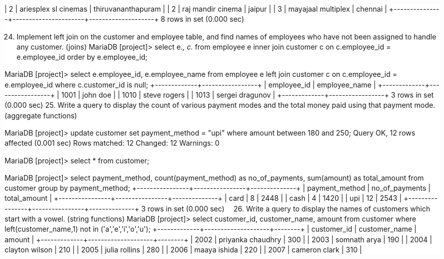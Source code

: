 |             2 | ariesplex sl cinemas | thiruvananthapuram |
|             2 | raj mandir cinema    | jaipur             |
|             3 | mayajaal multiplex   | chennai            |
+---------------+----------------------+--------------------+
8 rows in set (0.000 sec)

24. Implement left join on the customer and employee table, and find names of employees who have not been assigned to handle any customer. (joins)
MariaDB [project]> select e.*, c.* from employee e inner join customer c on c.employee_id = e.employee_id order by e.employee_id;


MariaDB [project]> select e.employee_id, e.employee_name from employee e left join customer c on c.employee_id = e.employee_id where c.customer_id is null;
+-------------+-----------------+
| employee_id | employee_name   |
+-------------+-----------------+
|        1001 | john doe        |
|        1010 | steve rogers    |
|        1013 | sergei dragunov |
+-------------+-----------------+
3 rows in set (0.000 sec) 
25. Write a query to display the count of various payment modes and the total money paid using that payment mode. (aggregate functions)

MariaDB [project]> update customer set payment_method = "upi" where amount between 180 and 250;
Query OK, 12 rows affected (0.001 sec)
Rows matched: 12  Changed: 12  Warnings: 0

MariaDB [project]> select * from customer;

MariaDB [project]> select payment_method, count(payment_method) as no_of_payments, sum(amount) as total_amount from customer group by payment_method;
+----------------+----------------+--------------+
| payment_method | no_of_payments | total_amount |
+----------------+----------------+--------------+
| card           |              8 |         2448 |
| cash           |              4 |         1420 |
| upi            |             12 |         2543 |
+----------------+----------------+--------------+
3 rows in set (0.000 sec) 
26. Write a query to display the names of customers which start with a vowel. (string functions)
MariaDB [project]> select customer_id, customer_name, amount from customer where left(customer_name,1) not in ('a','e','i','o','u');
+-------------+--------------------+--------+
| customer_id | customer_name      | amount |
+-------------+--------------------+--------+
|        2002 | priyanka chaudhry  |    300 |
|        2003 | somnath arya       |    190 |
|        2004 | clayton wilson     |    210 |
|        2005 | julia rollins      |    280 |
|        2006 | maaya ishida       |    220 |
|        2007 | cameron clark      |    310 |